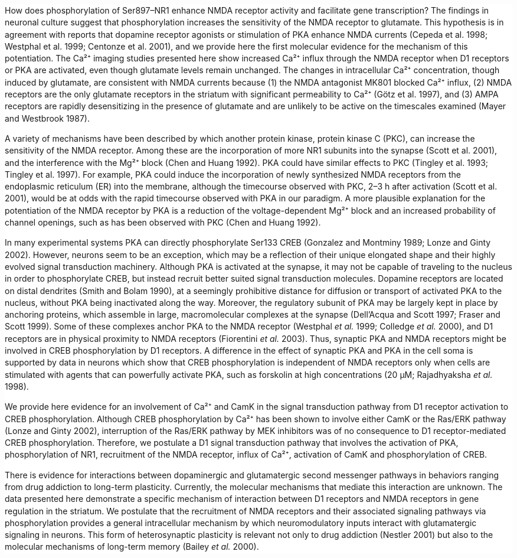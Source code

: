 How does phosphorylation of Ser897–NR1 enhance NMDA receptor activity and facilitate gene transcription? The findings in neuronal culture suggest that phosphorylation increases the sensitivity of the NMDA receptor to glutamate. This hypothesis is in agreement with reports that dopamine receptor agonists or stimulation of PKA enhance NMDA currents (Cepeda et al. 1998; Westphal et al. 1999; Centonze et al. 2001), and we provide here the first molecular evidence for the mechanism of this potentiation. The Ca²⁺ imaging studies presented here show increased Ca²⁺ influx through the NMDA receptor when D1 receptors or PKA are activated, even though glutamate levels remain unchanged. The changes in intracellular Ca²⁺ concentration, though induced by glutamate, are consistent with NMDA currents because (1) the NMDA antagonist MK801 blocked Ca²⁺ influx, (2) NMDA receptors are the only glutamate receptors in the striatum with significant permeability to Ca²⁺ (Götz et al. 1997), and (3) AMPA receptors are rapidly desensitizing in the presence of glutamate and are unlikely to be active on the timescales examined (Mayer and Westbrook 1987).

A variety of mechanisms have been described by which another protein kinase, protein kinase C (PKC), can increase the sensitivity of the NMDA receptor. Among these are the incorporation of more NR1 subunits into the synapse (Scott et al. 2001), and the interference with the Mg²⁺ block (Chen and Huang 1992). PKA could have similar effects to PKC (Tingley et al. 1993; Tingley et al. 1997). For example, PKA could induce the incorporation of newly synthesized NMDA receptors from the endoplasmic reticulum (ER) into the membrane, although the timecourse observed with PKC, 2–3 h after activation (Scott et al. 2001), would be at odds with the rapid timecourse observed with PKA in our paradigm. A more plausible explanation for the potentiation of the NMDA receptor by PKA is a reduction of the voltage-dependent Mg²⁺ block and an increased probability of
channel openings, such as has been observed with PKC (Chen and Huang 1992).

In many experimental systems PKA can directly phosphorylate Ser133 CREB (Gonzalez and Montminy 1989; Lonze and Ginty 2002). However, neurons seem to be an exception, which may be a reflection of their unique elongated shape and their highly evolved signal transduction machinery. Although PKA is activated at the synapse, it may not be capable of traveling to the nucleus in order to phosphorylate CREB, but instead recruit better suited signal transduction molecules. Dopamine receptors are located on distal dendrites (Smith and Bolam 1990), at a seemingly prohibitive distance for diffusion or transport of activated PKA to the nucleus, without PKA being inactivated along the way. Moreover, the regulatory subunit of PKA may be largely kept in place by anchoring proteins, which assemble in large, macromolecular complexes at the synapse (Dell’Acqua and Scott 1997; Fraser and Scott 1999). Some of these complexes anchor PKA to the NMDA receptor (Westphal *et al.* 1999; Colledge *et al.* 2000), and D1 receptors are in physical proximity to NMDA receptors (Fiorentini *et al.* 2003). Thus, synaptic PKA and NMDA receptors might be involved in CREB phosphorylation by D1 receptors. A difference in the effect of synaptic PKA and PKA in the cell soma is supported by data in neurons which show that CREB phosphorylation is independent of NMDA receptors only when cells are stimulated with agents that can powerfully activate PKA, such as forskolin at high concentrations (20 μM; Rajadhyaksha *et al.* 1998).

We provide here evidence for an involvement of Ca²⁺ and CamK in the signal transduction pathway from D1 receptor activation to CREB phosphorylation. Although CREB phosphorylation by Ca²⁺ has been shown to involve either CamK or the Ras/ERK pathway (Lonze and Ginty 2002), interruption of the Ras/ERK pathway by MEK inhibitors was of no consequence to D1 receptor-mediated CREB phosphorylation. Therefore, we postulate a D1 signal transduction pathway that involves the activation of PKA, phosphorylation of NR1, recruitment of the NMDA receptor, influx of Ca²⁺, activation of CamK and phosphorylation of CREB.

There is evidence for interactions between dopaminergic and glutamatergic second messenger pathways in behaviors ranging from drug addiction to long-term plasticity. Currently, the molecular mechanisms that mediate this interaction are unknown. The data presented here demonstrate a specific mechanism of interaction between D1 receptors and NMDA receptors in gene regulation in the striatum. We postulate that the recruitment of NMDA receptors and their associated signaling pathways via phosphorylation provides a general intracellular mechanism by which neuromodulatory inputs interact with glutamatergic signaling in neurons. This form of heterosynaptic plasticity is relevant not only to drug addiction (Nestler 2001) but also to the molecular mechanisms of long-term memory (Bailey *et al.* 2000).
